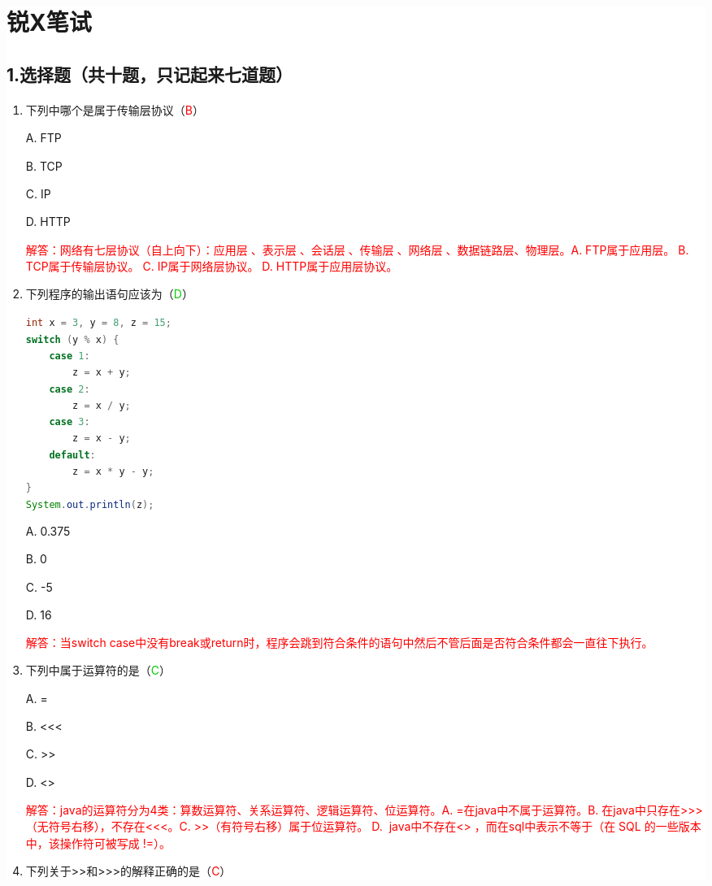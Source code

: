 # 锐X笔试

## 1.选择题（共十题，只记起来七道题）

1. 下列中哪个是属于传输层协议（<font color=red>B</font>）

   A. FTP

   B. TCP

   C. IP

   D. HTTP

   <font color = red>解答：网络有七层协议（自上向下）：应用层 、表示层 、会话层 、传输层 、网络层 、数据链路层、物理层。A. FTP属于应用层。 B. TCP属于传输层协议。 C. IP属于网络层协议。 D. HTTP属于应用层协议。</font>

2. 下列程序的输出语句应该为（<font color=\#7CFC00>D</font>）

   ```java
   int x = 3, y = 8, z = 15;
   switch (y % x) {
       case 1:
           z = x + y;
       case 2:
           z = x / y;
       case 3:
           z = x - y;
       default:
           z = x * y - y;
   }
   System.out.println(z);
   ```

   A. 0.375

   B. 0

   C. -5

   D. 16

   <font color = red>解答：当switch case中没有break或return时，程序会跳到符合条件的语句中然后不管后面是否符合条件都会一直往下执行。</font>

3. 下列中属于运算符的是（<font color=\#7CFC00>C</font>）

   A. =

   B. <<<

   C. >>

   D. <>

   <font color = red>解答：java的运算符分为4类：算数运算符、关系运算符、逻辑运算符、位运算符。A. =在java中不属于运算符。B. 在java中只存在>>>（无符号右移），不存在<<<。C. >>（有符号右移）属于位运算符。 D.  java中不存在<> ，而在sql中表示不等于（在 SQL 的一些版本中，该操作符可被写成 !=）。</font>

4. 下列关于>>和>>>的解释正确的是（<font color = red>C</font>）
